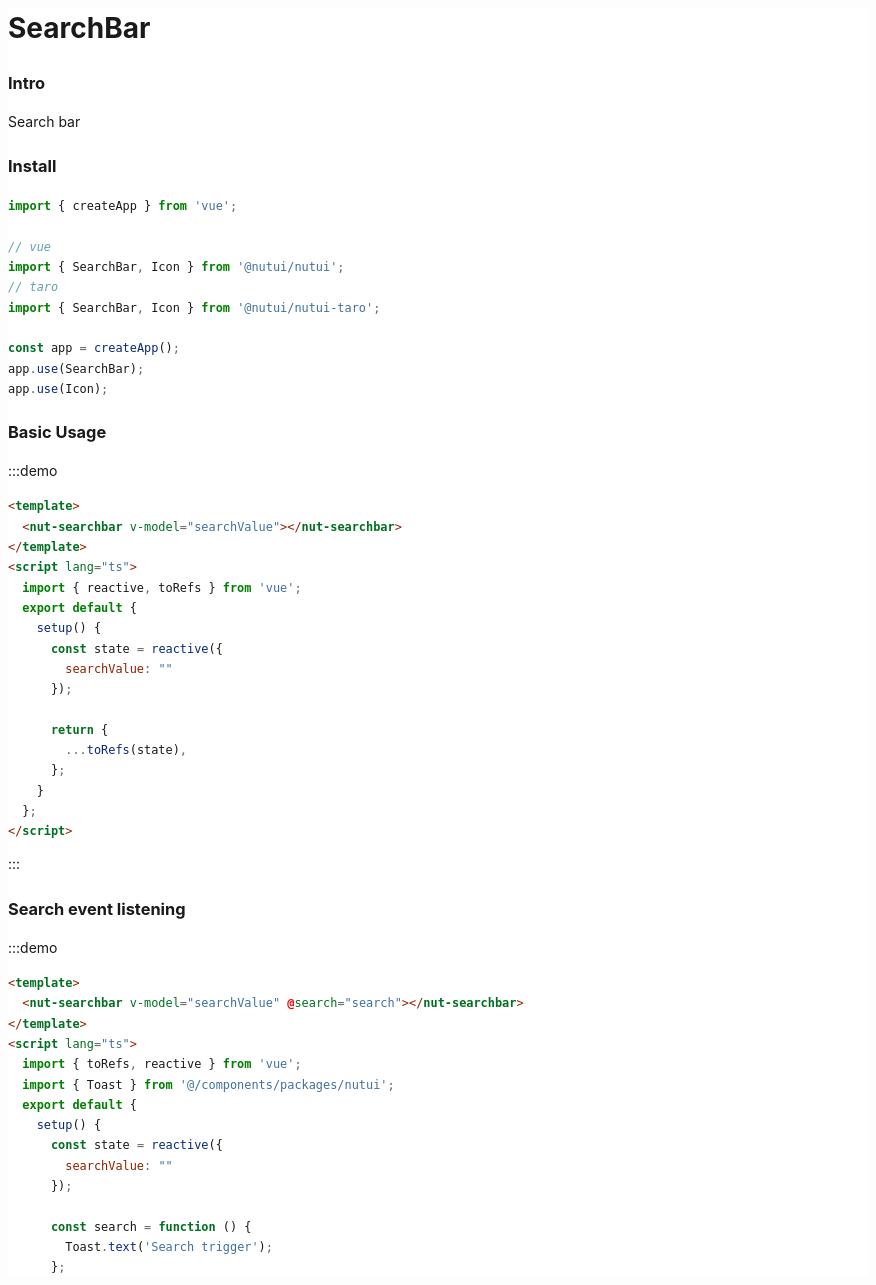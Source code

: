 # SearchBar

### Intro

Search bar
    
### Install
    
```javascript
import { createApp } from 'vue';

// vue
import { SearchBar, Icon } from '@nutui/nutui';
// taro
import { SearchBar, Icon } from '@nutui/nutui-taro';

const app = createApp();
app.use(SearchBar);
app.use(Icon);

```    
    
### Basic Usage
:::demo
```html
<template>
  <nut-searchbar v-model="searchValue"></nut-searchbar>
</template>
<script lang="ts">
  import { reactive, toRefs } from 'vue';
  export default {
    setup() {
      const state = reactive({
        searchValue: ""
      });

      return {
        ...toRefs(state),
      };
    }
  };
</script>
```
:::

### Search event listening
:::demo
```html
<template>
  <nut-searchbar v-model="searchValue" @search="search"></nut-searchbar>
</template>
<script lang="ts">
  import { toRefs, reactive } from 'vue';
  import { Toast } from '@/components/packages/nutui';
  export default {
    setup() {
      const state = reactive({
        searchValue: ""
      });

      const search = function () {
        Toast.text('Search trigger');
      };
```
